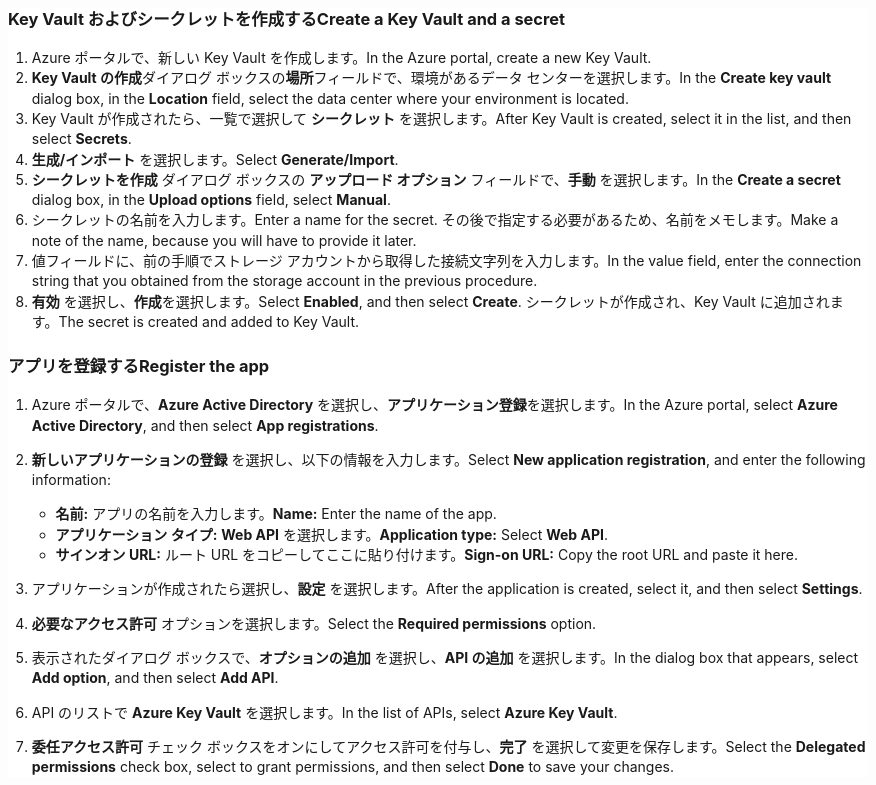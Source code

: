 ### <a name="create-a-key-vault-and-a-secret"></a><span data-ttu-id="15bbd-172">Key Vault およびシークレットを作成する</span><span class="sxs-lookup"><span data-stu-id="15bbd-172">Create a Key Vault and a secret</span></span>

1. <span data-ttu-id="15bbd-173">Azure ポータルで、新しい Key Vault を作成します。</span><span class="sxs-lookup"><span data-stu-id="15bbd-173">In the Azure portal, create a new Key Vault.</span></span>
2. <span data-ttu-id="15bbd-174">**Key Vault の作成**ダイアログ ボックスの**場所**フィールドで、環境があるデータ センターを選択します。</span><span class="sxs-lookup"><span data-stu-id="15bbd-174">In the **Create key vault** dialog box, in the **Location** field, select the data center where your environment is located.</span></span>
3. <span data-ttu-id="15bbd-175">Key Vault が作成されたら、一覧で選択して **シークレット** を選択します。</span><span class="sxs-lookup"><span data-stu-id="15bbd-175">After Key Vault is created, select it in the list, and then select **Secrets**.</span></span>
4. <span data-ttu-id="15bbd-176">**生成/インポート** を選択します。</span><span class="sxs-lookup"><span data-stu-id="15bbd-176">Select **Generate/Import**.</span></span>
5. <span data-ttu-id="15bbd-177">**シークレットを作成** ダイアログ ボックスの **アップロード オプション** フィールドで、**手動** を選択します。</span><span class="sxs-lookup"><span data-stu-id="15bbd-177">In the **Create a secret** dialog box, in the **Upload options** field, select **Manual**.</span></span>
6. <span data-ttu-id="15bbd-178">シークレットの名前を入力します。</span><span class="sxs-lookup"><span data-stu-id="15bbd-178">Enter a name for the secret.</span></span> <span data-ttu-id="15bbd-179">その後で指定する必要があるため、名前をメモします。</span><span class="sxs-lookup"><span data-stu-id="15bbd-179">Make a note of the name, because you will have to provide it later.</span></span>
7. <span data-ttu-id="15bbd-180">値フィールドに、前の手順でストレージ アカウントから取得した接続文字列を入力します。</span><span class="sxs-lookup"><span data-stu-id="15bbd-180">In the value field, enter the connection string that you obtained from the storage account in the previous procedure.</span></span>
8. <span data-ttu-id="15bbd-181">**有効** を選択し、**作成**を選択します。</span><span class="sxs-lookup"><span data-stu-id="15bbd-181">Select **Enabled**, and then select **Create**.</span></span> <span data-ttu-id="15bbd-182">シークレットが作成され、Key Vault に追加されます。</span><span class="sxs-lookup"><span data-stu-id="15bbd-182">The secret is created and added to Key Vault.</span></span>

### <a name="register-the-app"></a><span data-ttu-id="15bbd-183">アプリを登録する</span><span class="sxs-lookup"><span data-stu-id="15bbd-183">Register the app</span></span>

1. <span data-ttu-id="15bbd-184">Azure ポータルで、**Azure Active Directory** を選択し、**アプリケーション登録**を選択します。</span><span class="sxs-lookup"><span data-stu-id="15bbd-184">In the Azure portal, select **Azure Active Directory**, and then select **App registrations**.</span></span>
2. <span data-ttu-id="15bbd-185">**新しいアプリケーションの登録** を選択し、以下の情報を入力します。</span><span class="sxs-lookup"><span data-stu-id="15bbd-185">Select **New application registration**, and enter the following information:</span></span>

    - <span data-ttu-id="15bbd-186">**名前:** アプリの名前を入力します。</span><span class="sxs-lookup"><span data-stu-id="15bbd-186">**Name:** Enter the name of the app.</span></span>
    - <span data-ttu-id="15bbd-187">**アプリケーション タイプ:** **Web API** を選択します。</span><span class="sxs-lookup"><span data-stu-id="15bbd-187">**Application type:** Select **Web API**.</span></span>
    - <span data-ttu-id="15bbd-188">**サインオン URL:** ルート URL をコピーしてここに貼り付けます。</span><span class="sxs-lookup"><span data-stu-id="15bbd-188">**Sign-on URL:** Copy the root URL and paste it here.</span></span>

3. <span data-ttu-id="15bbd-189">アプリケーションが作成されたら選択し、**設定** を選択します。</span><span class="sxs-lookup"><span data-stu-id="15bbd-189">After the application is created, select it, and then select **Settings**.</span></span>
4. <span data-ttu-id="15bbd-190">**必要なアクセス許可** オプションを選択します。</span><span class="sxs-lookup"><span data-stu-id="15bbd-190">Select the **Required permissions** option.</span></span>
5. <span data-ttu-id="15bbd-191">表示されたダイアログ ボックスで、**オプションの追加** を選択し、**API の追加** を選択します。</span><span class="sxs-lookup"><span data-stu-id="15bbd-191">In the dialog box that appears, select **Add option**, and then select **Add API**.</span></span>
6. <span data-ttu-id="15bbd-192">API のリストで **Azure Key Vault** を選択します。</span><span class="sxs-lookup"><span data-stu-id="15bbd-192">In the list of APIs, select **Azure Key Vault**.</span></span>
7. <span data-ttu-id="15bbd-193">**委任アクセス許可** チェック ボックスをオンにしてアクセス許可を付与し、**完了** を選択して変更を保存します。</span><span class="sxs-lookup"><span data-stu-id="15bbd-193">Select the **Delegated permissions** check box, select to grant permissions, and then select **Done** to save your changes.</span></span>